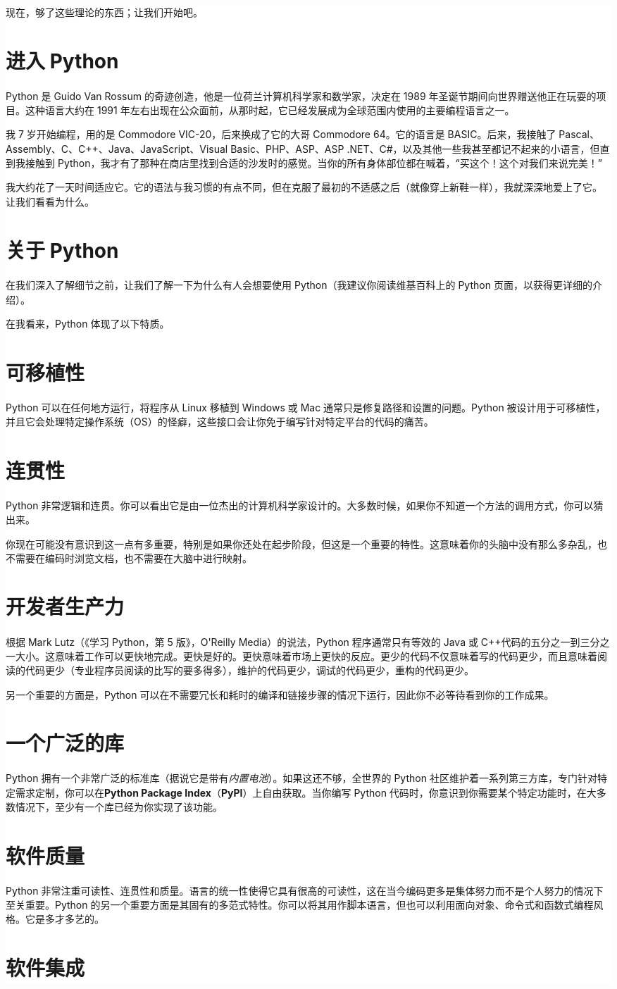 现在，够了这些理论的东西；让我们开始吧。

# 进入 Python

Python 是 Guido Van Rossum 的奇迹创造，他是一位荷兰计算机科学家和数学家，决定在 1989 年圣诞节期间向世界赠送他正在玩耍的项目。这种语言大约在 1991 年左右出现在公众面前，从那时起，它已经发展成为全球范围内使用的主要编程语言之一。

我 7 岁开始编程，用的是 Commodore VIC-20，后来换成了它的大哥 Commodore 64。它的语言是 BASIC。后来，我接触了 Pascal、Assembly、C、C++、Java、JavaScript、Visual Basic、PHP、ASP、ASP .NET、C#，以及其他一些我甚至都记不起来的小语言，但直到我接触到 Python，我才有了那种在商店里找到合适的沙发时的感觉。当你的所有身体部位都在喊着，“买这个！这个对我们来说完美！”

我大约花了一天时间适应它。它的语法与我习惯的有点不同，但在克服了最初的不适感之后（就像穿上新鞋一样），我就深深地爱上了它。让我们看看为什么。

# 关于 Python

在我们深入了解细节之前，让我们了解一下为什么有人会想要使用 Python（我建议你阅读维基百科上的 Python 页面，以获得更详细的介绍）。

在我看来，Python 体现了以下特质。

# 可移植性

Python 可以在任何地方运行，将程序从 Linux 移植到 Windows 或 Mac 通常只是修复路径和设置的问题。Python 被设计用于可移植性，并且它会处理特定操作系统（OS）的怪癖，这些接口会让你免于编写针对特定平台的代码的痛苦。

# 连贯性

Python 非常逻辑和连贯。你可以看出它是由一位杰出的计算机科学家设计的。大多数时候，如果你不知道一个方法的调用方式，你可以猜出来。

你现在可能没有意识到这一点有多重要，特别是如果你还处在起步阶段，但这是一个重要的特性。这意味着你的头脑中没有那么多杂乱，也不需要在编码时浏览文档，也不需要在大脑中进行映射。

# 开发者生产力

根据 Mark Lutz（《学习 Python，第 5 版》，O'Reilly Media）的说法，Python 程序通常只有等效的 Java 或 C++代码的五分之一到三分之一大小。这意味着工作可以更快地完成。更快是好的。更快意味着市场上更快的反应。更少的代码不仅意味着写的代码更少，而且意味着阅读的代码更少（专业程序员阅读的比写的要多得多），维护的代码更少，调试的代码更少，重构的代码更少。

另一个重要的方面是，Python 可以在不需要冗长和耗时的编译和链接步骤的情况下运行，因此你不必等待看到你的工作成果。

# 一个广泛的库

Python 拥有一个非常广泛的标准库（据说它是带有*内置电池*）。如果这还不够，全世界的 Python 社区维护着一系列第三方库，专门针对特定需求定制，你可以在**Python Package Index**（**PyPI**）上自由获取。当你编写 Python 代码时，你意识到你需要某个特定功能时，在大多数情况下，至少有一个库已经为你实现了该功能。

# 软件质量

Python 非常注重可读性、连贯性和质量。语言的统一性使得它具有很高的可读性，这在当今编码更多是集体努力而不是个人努力的情况下至关重要。Python 的另一个重要方面是其固有的多范式特性。你可以将其用作脚本语言，但也可以利用面向对象、命令式和函数式编程风格。它是多才多艺的。

# 软件集成

